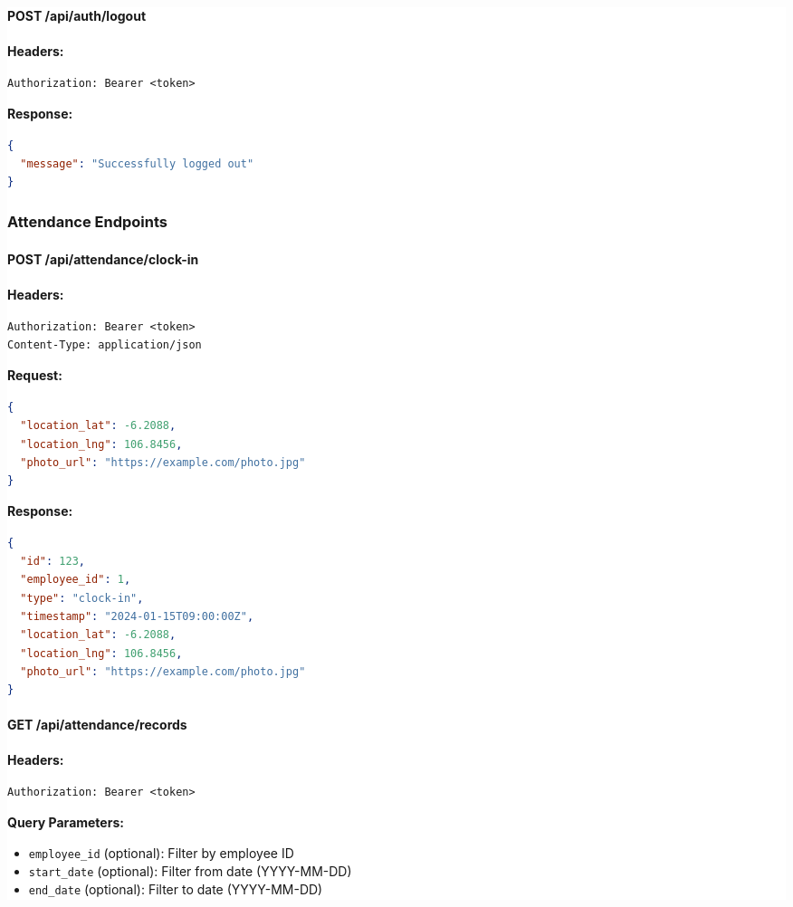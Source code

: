 #### POST /api/auth/logout
**Headers:**
```
Authorization: Bearer <token>
```

**Response:**
```json
{
  "message": "Successfully logged out"
}
```

### Attendance Endpoints

#### POST /api/attendance/clock-in
**Headers:**
```
Authorization: Bearer <token>
Content-Type: application/json
```

**Request:**
```json
{
  "location_lat": -6.2088,
  "location_lng": 106.8456,
  "photo_url": "https://example.com/photo.jpg"
}
```

**Response:**
```json
{
  "id": 123,
  "employee_id": 1,
  "type": "clock-in",
  "timestamp": "2024-01-15T09:00:00Z",
  "location_lat": -6.2088,
  "location_lng": 106.8456,
  "photo_url": "https://example.com/photo.jpg"
}
```

#### GET /api/attendance/records
**Headers:**
```
Authorization: Bearer <token>
```

**Query Parameters:**
- `employee_id` (optional): Filter by employee ID
- `start_date` (optional): Filter from date (YYYY-MM-DD)
- `end_date` (optional): Filter to date (YYYY-MM-DD)
